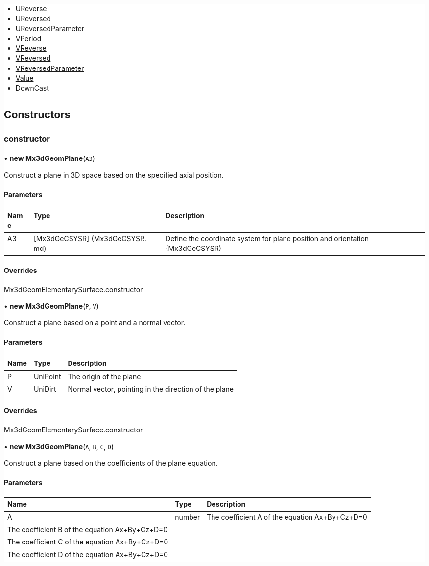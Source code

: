 - [UReverse](Mx3dGeomPlane.md#ureverse)
- [UReversed](Mx3dGeomPlane.md#ureversed)
- [UReversedParameter](Mx3dGeomPlane.md#ureversedparameter)
- [VPeriod](Mx3dGeomPlane.md#vperiod)
- [VReverse](Mx3dGeomPlane.md#vreverse)
- [VReversed](Mx3dGeomPlane.md#vreversed)
- [VReversedParameter](Mx3dGeomPlane.md#vreversedparameter)
- [Value](Mx3dGeomPlane.md#value)
- [DownCast](Mx3dGeomPlane.md#downcast)

## Constructors

### constructor

• **new Mx3dGeomPlane**(`A3`)

Construct a plane in 3D space based on the specified axial position.

#### Parameters

| Name | Type | Description |
| :------ | :------ | :------ |
|A3 | [Mx3dGeCSYSR] (Mx3dGeCSYSR. md) | Define the coordinate system for plane position and orientation (Mx3dGeCSYSR)|

#### Overrides

Mx3dGeomElementarySurface.constructor

• **new Mx3dGeomPlane**(`P`, `V`)

Construct a plane based on a point and a normal vector.

#### Parameters

| Name | Type | Description |
| :------ | :------ | :------ |
|P | UniPoint | The origin of the plane|
|V | UniDirt | Normal vector, pointing in the direction of the plane|

#### Overrides

Mx3dGeomElementarySurface.constructor

• **new Mx3dGeomPlane**(`A`, `B`, `C`, `D`)

Construct a plane based on the coefficients of the plane equation.

#### Parameters

| Name | Type | Description |
| :------ | :------ | :------ |
|A | number | The coefficient A of the equation Ax+By+Cz+D=0|
|The coefficient B of the equation Ax+By+Cz+D=0|
|The coefficient C of the equation Ax+By+Cz+D=0|
|The coefficient D of the equation Ax+By+Cz+D=0|
